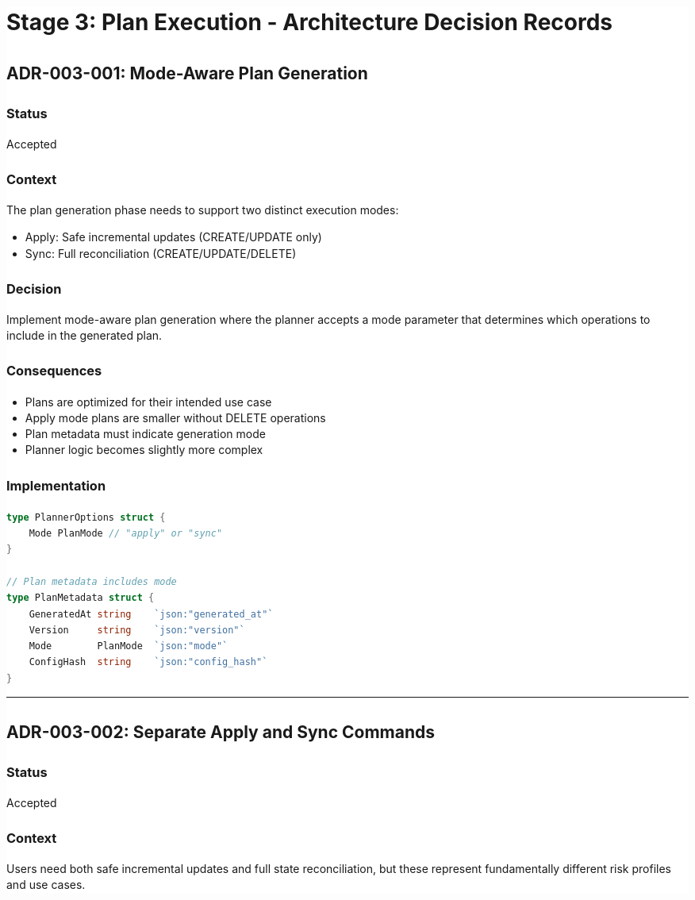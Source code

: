 # Stage 3: Plan Execution - Architecture Decision Records

## ADR-003-001: Mode-Aware Plan Generation

### Status
Accepted

### Context
The plan generation phase needs to support two distinct execution modes:
- Apply: Safe incremental updates (CREATE/UPDATE only)
- Sync: Full reconciliation (CREATE/UPDATE/DELETE)

### Decision
Implement mode-aware plan generation where the planner accepts a mode parameter
that determines which operations to include in the generated plan.

### Consequences
- Plans are optimized for their intended use case
- Apply mode plans are smaller without DELETE operations
- Plan metadata must indicate generation mode
- Planner logic becomes slightly more complex

### Implementation
```go
type PlannerOptions struct {
    Mode PlanMode // "apply" or "sync"
}

// Plan metadata includes mode
type PlanMetadata struct {
    GeneratedAt string    `json:"generated_at"`
    Version     string    `json:"version"`
    Mode        PlanMode  `json:"mode"`
    ConfigHash  string    `json:"config_hash"`
}
```

---

## ADR-003-002: Separate Apply and Sync Commands

### Status
Accepted

### Context
Users need both safe incremental updates and full state reconciliation, but
these represent fundamentally different risk profiles and use cases.
